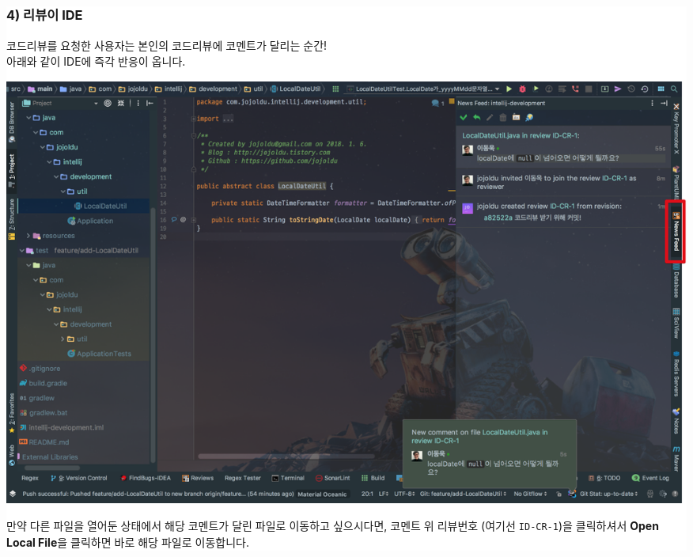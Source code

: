 ### 4) 리뷰이 IDE

코드리뷰를 요청한 사용자는 본인의 코드리뷰에 코멘트가 달리는 순간!  
아래와 같이 IDE에 즉각 반응이 옵니다.

![upsource54](../../images/upsource54.png)

만약 다른 파일을 열어둔 상태에서 해당 코멘트가 달린 파일로 이동하고 싶으시다면, 코멘트 위 리뷰번호 (여기선 ```ID-CR-1```)을 클릭하셔서 **Open Local File**을 클릭하면 바로 해당 파일로 이동합니다.
